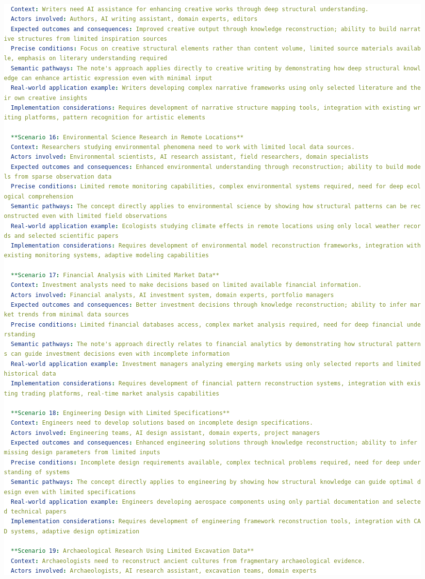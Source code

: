 ```yaml
  Context: Writers need AI assistance for enhancing creative works through deep structural understanding.
  Actors involved: Authors, AI writing assistant, domain experts, editors
  Expected outcomes and consequences: Improved creative output through knowledge reconstruction; ability to build narrative structures from limited inspiration sources
  Precise conditions: Focus on creative structural elements rather than content volume, limited source materials available, emphasis on literary understanding required
  Semantic pathways: The note's approach applies directly to creative writing by demonstrating how deep structural knowledge can enhance artistic expression even with minimal input
  Real-world application example: Writers developing complex narrative frameworks using only selected literature and their own creative insights
  Implementation considerations: Requires development of narrative structure mapping tools, integration with existing writing platforms, pattern recognition for artistic elements

  **Scenario 16: Environmental Science Research in Remote Locations**
  Context: Researchers studying environmental phenomena need to work with limited local data sources.
  Actors involved: Environmental scientists, AI research assistant, field researchers, domain specialists
  Expected outcomes and consequences: Enhanced environmental understanding through reconstruction; ability to build models from sparse observation data
  Precise conditions: Limited remote monitoring capabilities, complex environmental systems required, need for deep ecological comprehension
  Semantic pathways: The concept directly applies to environmental science by showing how structural patterns can be reconstructed even with limited field observations
  Real-world application example: Ecologists studying climate effects in remote locations using only local weather records and selected scientific papers
  Implementation considerations: Requires development of environmental model reconstruction frameworks, integration with existing monitoring systems, adaptive modeling capabilities

  **Scenario 17: Financial Analysis with Limited Market Data**
  Context: Investment analysts need to make decisions based on limited available financial information.
  Actors involved: Financial analysts, AI investment system, domain experts, portfolio managers
  Expected outcomes and consequences: Better investment decisions through knowledge reconstruction; ability to infer market trends from minimal data sources
  Precise conditions: Limited financial databases access, complex market analysis required, need for deep financial understanding
  Semantic pathways: The note's approach directly relates to financial analytics by demonstrating how structural patterns can guide investment decisions even with incomplete information
  Real-world application example: Investment managers analyzing emerging markets using only selected reports and limited historical data
  Implementation considerations: Requires development of financial pattern reconstruction systems, integration with existing trading platforms, real-time market analysis capabilities

  **Scenario 18: Engineering Design with Limited Specifications**
  Context: Engineers need to develop solutions based on incomplete design specifications.
  Actors involved: Engineering teams, AI design assistant, domain experts, project managers
  Expected outcomes and consequences: Enhanced engineering solutions through knowledge reconstruction; ability to infer missing design parameters from limited inputs
  Precise conditions: Incomplete design requirements available, complex technical problems required, need for deep understanding of systems
  Semantic pathways: The concept directly applies to engineering by showing how structural knowledge can guide optimal design even with limited specifications
  Real-world application example: Engineers developing aerospace components using only partial documentation and selected technical papers
  Implementation considerations: Requires development of engineering framework reconstruction tools, integration with CAD systems, adaptive design optimization

  **Scenario 19: Archaeological Research Using Limited Excavation Data**
  Context: Archaeologists need to reconstruct ancient cultures from fragmentary archaeological evidence.
  Actors involved: Archaeologists, AI research assistant, excavation teams, domain experts
```